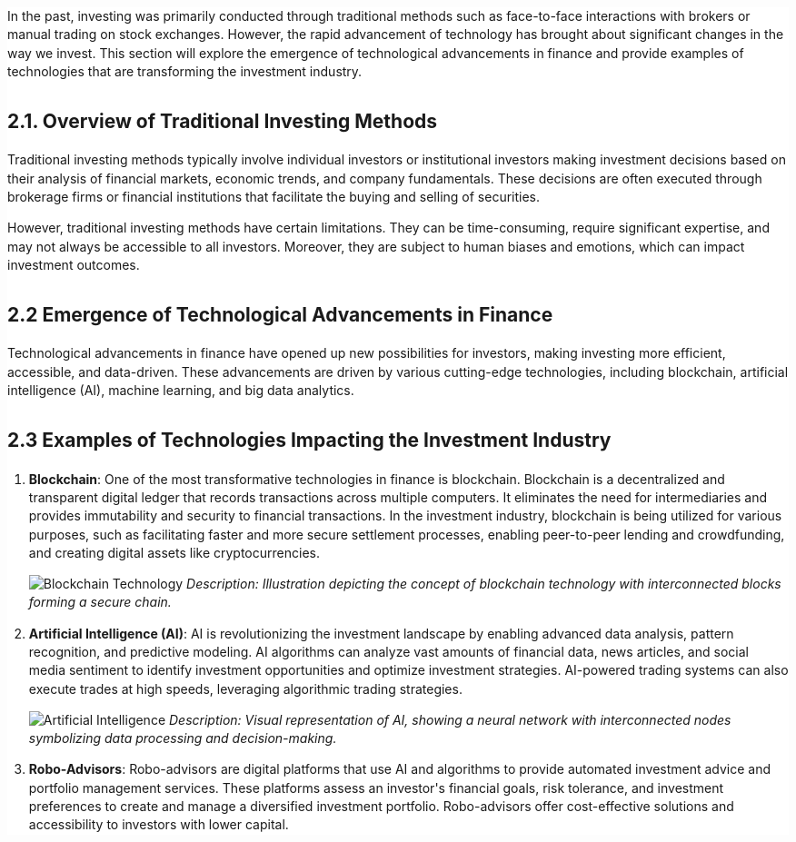 In the past, investing was primarily conducted through traditional methods such as face-to-face interactions with brokers or manual trading on stock exchanges. However, the rapid advancement of technology has brought about significant changes in the way we invest. This section will explore the emergence of technological advancements in finance and provide examples of technologies that are transforming the investment industry.

## 2.1. Overview of Traditional Investing Methods

Traditional investing methods typically involve individual investors or institutional investors making investment decisions based on their analysis of financial markets, economic trends, and company fundamentals. These decisions are often executed through brokerage firms or financial institutions that facilitate the buying and selling of securities.

However, traditional investing methods have certain limitations. They can be time-consuming, require significant expertise, and may not always be accessible to all investors. Moreover, they are subject to human biases and emotions, which can impact investment outcomes.

## 2.2 Emergence of Technological Advancements in Finance

Technological advancements in finance have opened up new possibilities for investors, making investing more efficient, accessible, and data-driven. These advancements are driven by various cutting-edge technologies, including blockchain, artificial intelligence (AI), machine learning, and big data analytics.

## 2.3 Examples of Technologies Impacting the Investment Industry

1. **Blockchain**: One of the most transformative technologies in finance is blockchain. Blockchain is a decentralized and transparent digital ledger that records transactions across multiple computers. It eliminates the need for intermediaries and provides immutability and security to financial transactions. In the investment industry, blockchain is being utilized for various purposes, such as facilitating faster and more secure settlement processes, enabling peer-to-peer lending and crowdfunding, and creating digital assets like cryptocurrencies.

   ![Blockchain Technology](image_tag_1.png)
   _Description: Illustration depicting the concept of blockchain technology with interconnected blocks forming a secure chain._

2. **Artificial Intelligence (AI)**: AI is revolutionizing the investment landscape by enabling advanced data analysis, pattern recognition, and predictive modeling. AI algorithms can analyze vast amounts of financial data, news articles, and social media sentiment to identify investment opportunities and optimize investment strategies. AI-powered trading systems can also execute trades at high speeds, leveraging algorithmic trading strategies.

   ![Artificial Intelligence](image_tag_2.png)
   _Description: Visual representation of AI, showing a neural network with interconnected nodes symbolizing data processing and decision-making._

3. **Robo-Advisors**: Robo-advisors are digital platforms that use AI and algorithms to provide automated investment advice and portfolio management services. These platforms assess an investor's financial goals, risk tolerance, and investment preferences to create and manage a diversified investment portfolio. Robo-advisors offer cost-effective solutions and accessibility to investors with lower capital.
